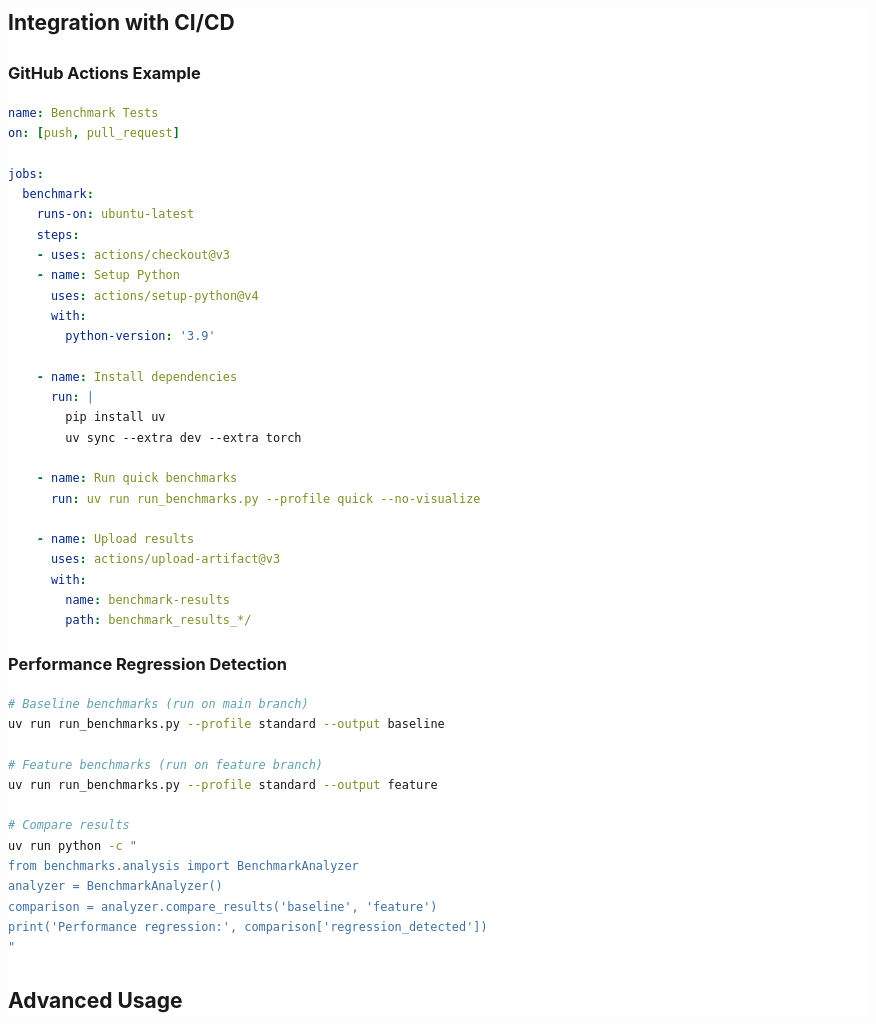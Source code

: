 ## Integration with CI/CD

### GitHub Actions Example

```yaml
name: Benchmark Tests
on: [push, pull_request]

jobs:
  benchmark:
    runs-on: ubuntu-latest
    steps:
    - uses: actions/checkout@v3
    - name: Setup Python
      uses: actions/setup-python@v4
      with:
        python-version: '3.9'
    
    - name: Install dependencies
      run: |
        pip install uv
        uv sync --extra dev --extra torch
    
    - name: Run quick benchmarks
      run: uv run run_benchmarks.py --profile quick --no-visualize
    
    - name: Upload results
      uses: actions/upload-artifact@v3
      with:
        name: benchmark-results
        path: benchmark_results_*/
```

### Performance Regression Detection

```bash
# Baseline benchmarks (run on main branch)
uv run run_benchmarks.py --profile standard --output baseline

# Feature benchmarks (run on feature branch)  
uv run run_benchmarks.py --profile standard --output feature

# Compare results
uv run python -c "
from benchmarks.analysis import BenchmarkAnalyzer
analyzer = BenchmarkAnalyzer()
comparison = analyzer.compare_results('baseline', 'feature')
print('Performance regression:', comparison['regression_detected'])
"
```

## Advanced Usage
